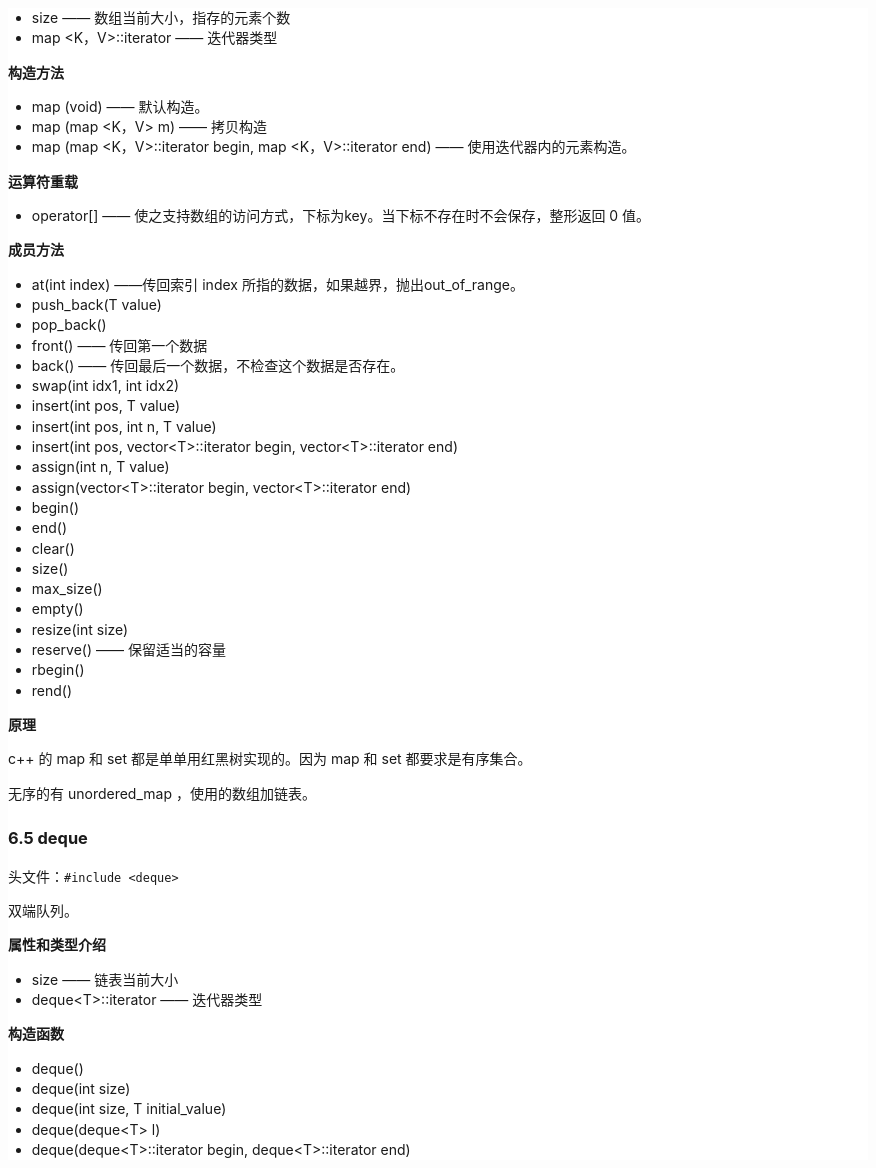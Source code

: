 - size —— 数组当前大小，指存的元素个数
- map \<K，V>::iterator —— 迭代器类型

**构造方法**

- map (void) —— 默认构造。
- map (map \<K，V> m) —— 拷贝构造
- map (map \<K，V>::iterator begin, map \<K，V>::iterator end) —— 使用迭代器内的元素构造。

**运算符重载**

- operator[] —— 使之支持数组的访问方式，下标为key。当下标不存在时不会保存，整形返回 0 值。

**成员方法**

- at(int index) ——传回索引 index 所指的数据，如果越界，抛出out_of_range。
- push_back(T value)
- pop_back()
- front() —— 传回第一个数据
- back() —— 传回最后一个数据，不检查这个数据是否存在。 
- swap(int idx1, int idx2)
- insert(int pos, T value) 
- insert(int pos, int n, T value)
- insert(int pos, vector\<T\>::iterator begin, vector\<T\>::iterator end)
- assign(int n, T value)
- assign(vector\<T\>::iterator begin, vector\<T\>::iterator end)
- begin() 
- end()
- clear() 
- size()
- max_size()
- empty() 
- resize(int size)
- reserve() —— 保留适当的容量
- rbegin() 
- rend() 

**原理**

c++ 的 map 和 set 都是单单用红黑树实现的。因为 map 和 set 都要求是有序集合。

无序的有 unordered_map ，使用的数组加链表。

### 6.5 deque

头文件：`#include <deque>`

双端队列。

**属性和类型介绍**

- size —— 链表当前大小
- deque\<T\>::iterator —— 迭代器类型

**构造函数**

- deque()
- deque(int size)
- deque(int size, T initial_value)
- deque(deque<T\> l)
- deque(deque\<T\>::iterator begin, deque\<T\>::iterator end)
